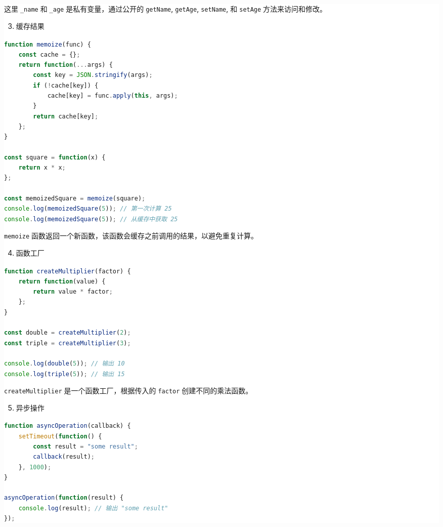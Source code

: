 这里 `_name` 和 `_age` 是私有变量，通过公开的 `getName`, `getAge`, `setName`, 和 `setAge` 方法来访问和修改。

3. 缓存结果

```javascript
function memoize(func) {
    const cache = {};
    return function(...args) {
        const key = JSON.stringify(args);
        if (!cache[key]) {
            cache[key] = func.apply(this, args);
        }
        return cache[key];
    };
}

const square = function(x) {
    return x * x;
};

const memoizedSquare = memoize(square);
console.log(memoizedSquare(5)); // 第一次计算 25
console.log(memoizedSquare(5)); // 从缓存中获取 25
```

`memoize` 函数返回一个新函数，该函数会缓存之前调用的结果，以避免重复计算。

4. 函数工厂

```javascript
function createMultiplier(factor) {
    return function(value) {
        return value * factor;
    };
}

const double = createMultiplier(2);
const triple = createMultiplier(3);

console.log(double(5)); // 输出 10
console.log(triple(5)); // 输出 15
```

`createMultiplier` 是一个函数工厂，根据传入的 `factor` 创建不同的乘法函数。

5. 异步操作

```javascript
function asyncOperation(callback) {
    setTimeout(function() {
        const result = "some result";
        callback(result);
    }, 1000);
}

asyncOperation(function(result) {
    console.log(result); // 输出 "some result"
});
```
